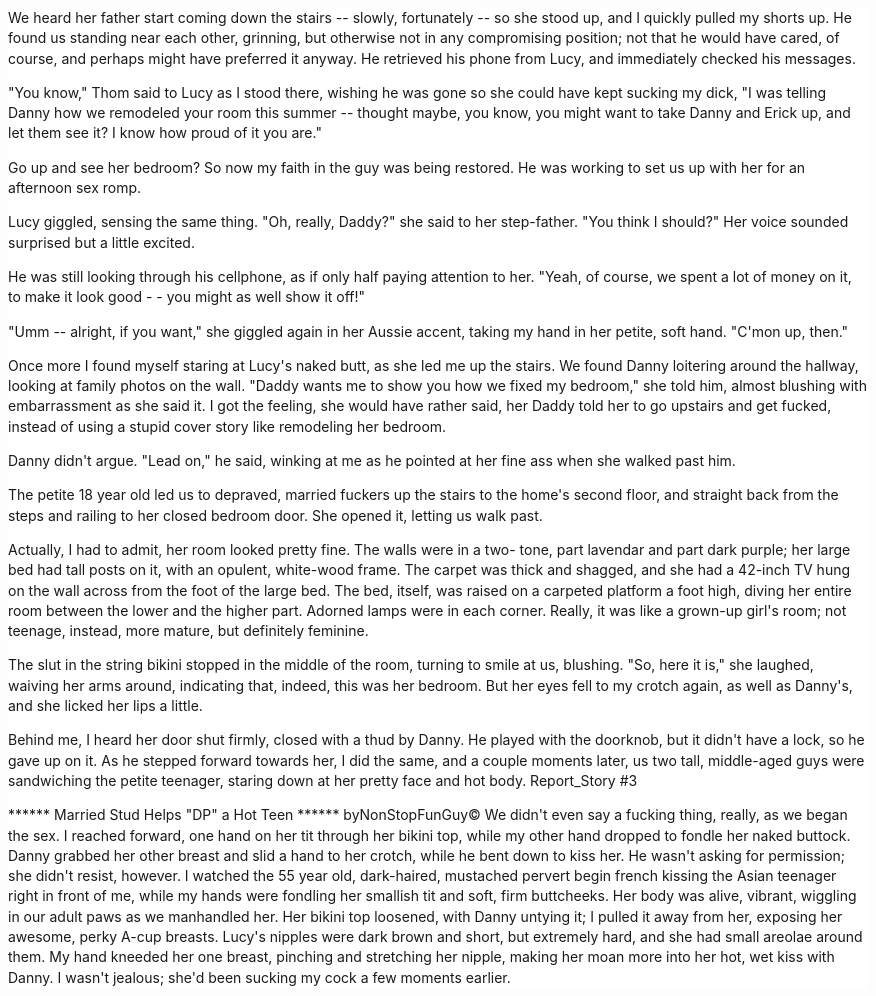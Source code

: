  We heard her father start coming down the stairs -- slowly, fortunately -- so she stood up, and I quickly pulled my shorts up. He found us standing near each other, grinning, but otherwise not in any compromising position; not that he would have cared, of course, and perhaps might have preferred it anyway. He retrieved his phone from Lucy, and immediately checked his messages. 

 "You know," Thom said to Lucy as I stood there, wishing he was gone so she could have kept sucking my dick, "I was telling Danny how we remodeled your room this summer -- thought maybe, you know, you might want to take Danny and Erick up, and let them see it? I know how proud of it you are." 

 Go up and see her bedroom? So now my faith in the guy was being restored. He was working to set us up with her for an afternoon sex romp. 

 Lucy giggled, sensing the same thing. "Oh, really, Daddy?" she said to her step-father. "You think I should?" Her voice sounded surprised but a little excited. 

 He was still looking through his cellphone, as if only half paying attention to her. "Yeah, of course, we spent a lot of money on it, to make it look good - - you might as well show it off!" 

 "Umm -- alright, if you want," she giggled again in her Aussie accent, taking my hand in her petite, soft hand. "C'mon up, then." 

 Once more I found myself staring at Lucy's naked butt, as she led me up the stairs. We found Danny loitering around the hallway, looking at family photos on the wall. "Daddy wants me to show you how we fixed my bedroom," she told him, almost blushing with embarrassment as she said it. I got the feeling, she would have rather said, her Daddy told her to go upstairs and get fucked, instead of using a stupid cover story like remodeling her bedroom. 

 Danny didn't argue. "Lead on," he said, winking at me as he pointed at her fine ass when she walked past him. 

 The petite 18 year old led us to depraved, married fuckers up the stairs to the home's second floor, and straight back from the steps and railing to her closed bedroom door. She opened it, letting us walk past. 

 Actually, I had to admit, her room looked pretty fine. The walls were in a two- tone, part lavendar and part dark purple; her large bed had tall posts on it, with an opulent, white-wood frame. The carpet was thick and shagged, and she had a 42-inch TV hung on the wall across from the foot of the large bed. The bed, itself, was raised on a carpeted platform a foot high, diving her entire room between the lower and the higher part. Adorned lamps were in each corner. Really, it was like a grown-up girl's room; not teenage, instead, more mature, but definitely feminine. 

 The slut in the string bikini stopped in the middle of the room, turning to smile at us, blushing. "So, here it is," she laughed, waiving her arms around, indicating that, indeed, this was her bedroom. But her eyes fell to my crotch again, as well as Danny's, and she licked her lips a little. 

 Behind me, I heard her door shut firmly, closed with a thud by Danny. He played with the doorknob, but it didn't have a lock, so he gave up on it. As he stepped forward towards her, I did the same, and a couple moments later, us two tall, middle-aged guys were sandwiching the petite teenager, staring down at her pretty face and hot body. Report_Story #3 

 

 ****** Married Stud Helps &quot;DP&quot; a Hot Teen ****** byNonStopFunGuy© We didn't even say a fucking thing, really, as we began the sex. I reached forward, one hand on her tit through her bikini top, while my other hand dropped to fondle her naked buttock. Danny grabbed her other breast and slid a hand to her crotch, while he bent down to kiss her. He wasn't asking for permission; she didn't resist, however. I watched the 55 year old, dark-haired, mustached pervert begin french kissing the Asian teenager right in front of me, while my hands were fondling her smallish tit and soft, firm buttcheeks. Her body was alive, vibrant, wiggling in our adult paws as we manhandled her. Her bikini top loosened, with Danny untying it; I pulled it away from her, exposing her awesome, perky A-cup breasts. Lucy's nipples were dark brown and short, but extremely hard, and she had small areolae around them. My hand kneeded her one breast, pinching and stretching her nipple, making her moan more into her hot, wet kiss with Danny. I wasn't jealous; she'd been sucking my cock a few moments earlier. 
